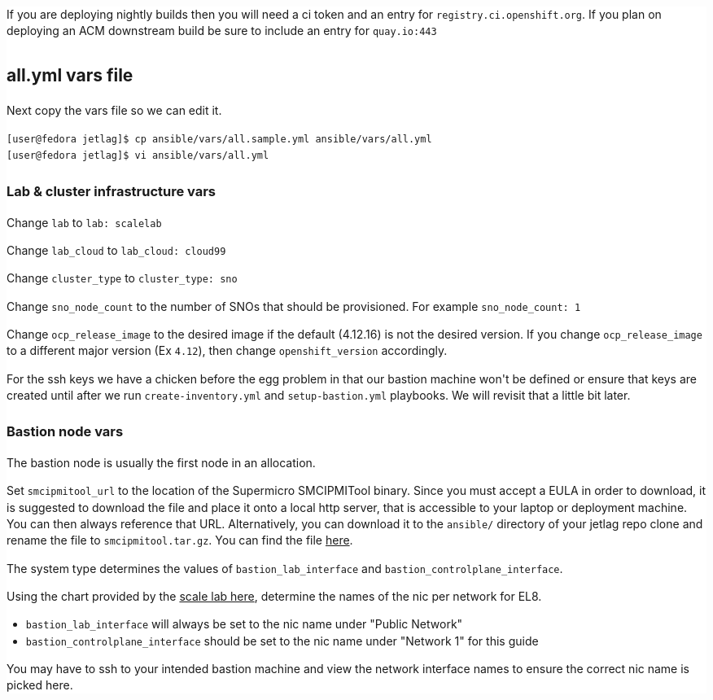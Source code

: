 If you are deploying nightly builds then you will need a ci token and an entry for `registry.ci.openshift.org`. If you plan on deploying an ACM downstream build be sure to include an entry for `quay.io:443`

## all.yml vars file

Next copy the vars file so we can edit it.

```console
[user@fedora jetlag]$ cp ansible/vars/all.sample.yml ansible/vars/all.yml
[user@fedora jetlag]$ vi ansible/vars/all.yml
```

### Lab & cluster infrastructure vars

Change `lab` to `lab: scalelab`

Change `lab_cloud` to `lab_cloud: cloud99`

Change `cluster_type` to `cluster_type: sno`

Change `sno_node_count` to the number of SNOs that should be provisioned. For example `sno_node_count: 1`

Change `ocp_release_image` to the desired image if the default (4.12.16) is not the desired version.
If you change `ocp_release_image` to a different major version (Ex `4.12`), then change `openshift_version` accordingly.

For the ssh keys we have a chicken before the egg problem in that our bastion machine won't be defined or ensure that keys are created until after we run `create-inventory.yml` and `setup-bastion.yml` playbooks. We will revisit that a little bit later.

### Bastion node vars

The bastion node is usually the first node in an allocation.

Set `smcipmitool_url` to the location of the Supermicro SMCIPMITool binary. Since you must accept a EULA in order to download, it is suggested to download the file and place it onto a local http server, that is accessible to your laptop or deployment machine. You can then always reference that URL. Alternatively, you can download it to the `ansible/` directory of your jetlag repo clone and rename the file to `smcipmitool.tar.gz`. You can find the file [here](https://www.supermicro.com/SwDownload/SwSelect_Free.aspx?cat=IPMI).

The system type determines the values of `bastion_lab_interface` and `bastion_controlplane_interface`.

Using the chart provided by the [scale lab here](http://docs.scalelab.redhat.com/trac/scalelab/wiki/ScaleLabTipsAndTricks#RDU2ScaleLabPrivateNetworksandInterfaces), determine the names of the nic per network for EL8.

* `bastion_lab_interface` will always be set to the nic name under "Public Network"
* `bastion_controlplane_interface` should be set to the nic name under "Network 1" for this guide

You may have to ssh to your intended bastion machine and view the network interface names to ensure the correct nic name is picked here.
